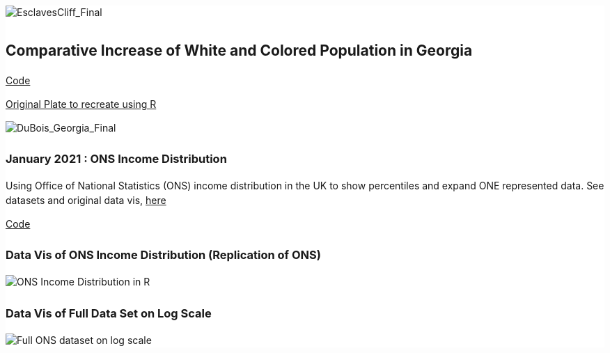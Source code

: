 ![EsclavesCliff_Final](https://user-images.githubusercontent.com/79040885/111143568-d3750580-857d-11eb-86cf-a15e76a629f6.jpeg)

## Comparative Increase of White and Colored Population in Georgia
[Code](https://github.com/NearAndDistant/data_science_with_r/tree/main/Tidy_Tuesday/2021/Week%208%20:%20DuBois%20Challenge)

[Original Plate to recreate using R](https://github.com/ajstarks/dubois-data-portraits/blob/master/challenge/challenge01/original-plate-07.jpg)

![DuBois_Georgia_Final](https://user-images.githubusercontent.com/79040885/111144229-b7259880-857e-11eb-9fb0-fef803ab9ce5.jpeg)

### January 2021 : ONS Income Distribution

Using Office of National Statistics (ONS) income distribution in the UK to show percentiles and expand ONE represented data. See datasets and original data vis, [here](https://www.ons.gov.uk/peoplepopulationandcommunity/personalandhouseholdfinances/incomeandwealth/bulletins/householddisposableincomeandinequality/financialyear2020)

[Code](https://github.com/NearAndDistant/Data-Science-with-R/blob/main/ONS%20Project/ONS%20Income%20Distribution:%20Code%20in%20R)

### Data Vis of ONS Income Distribution (Replication of ONS)
![ONS Income Distribution in R](https://user-images.githubusercontent.com/79040885/111145896-b7269800-8580-11eb-9028-fe582af42a2b.png)

### Data Vis of Full Data Set on Log Scale
![Full ONS dataset on log scale](https://user-images.githubusercontent.com/79040885/111144777-6f534100-857f-11eb-8021-a4f7fbfee3ed.jpeg)

